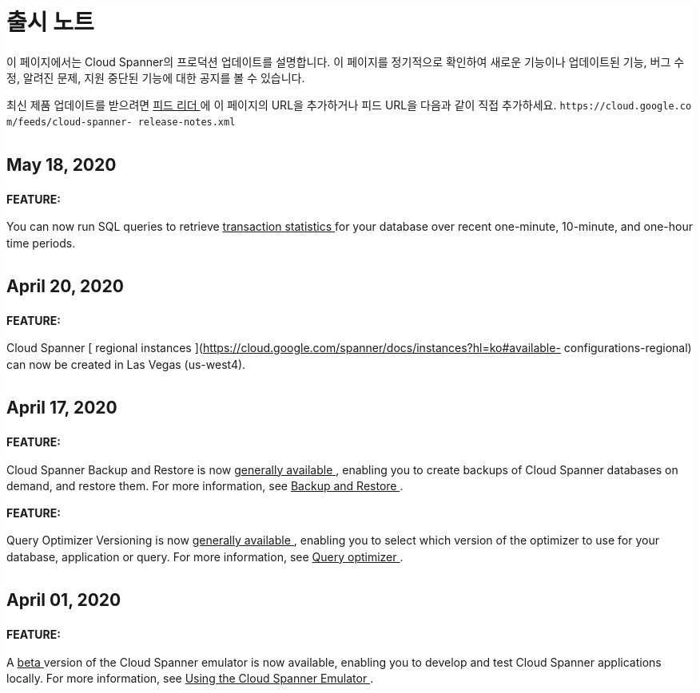 #  출시 노트

이 페이지에서는 Cloud Spanner의 프로덕션 업데이트를 설명합니다. 이 페이지를 정기적으로 확인하여 새로운 기능이나 업데이트된 기능,
버그 수정, 알려진 문제, 지원 중단된 기능에 대한 공지를 볼 수 있습니다.

최신 제품 업데이트를 받으려면 [ 피드 리더
](https://wikipedia.org/wiki/Comparison_of_feed_aggregators) 에 이 페이지의 URL을
추가하거나 피드 URL을 다음과 같이 직접 추가하세요. ` https://cloud.google.com/feeds/cloud-spanner-
release-notes.xml `

##  May 18, 2020

**FEATURE:**

You can now run SQL queries to retrieve [ transaction statistics
](https://cloud.google.com/spanner/docs/transaction-stats-tables?hl=ko) for
your database over recent one-minute, 10-minute, and one-hour time periods.

##  April 20, 2020

**FEATURE:**

Cloud Spanner [ regional instances
](https://cloud.google.com/spanner/docs/instances?hl=ko#available-
configurations-regional) can now be created in Las Vegas (us-west4).

##  April 17, 2020

**FEATURE:**

Cloud Spanner Backup and Restore is now [ generally available
](https://cloud.google.com/products?hl=ko#product-launch-stages) , enabling
you to create backups of Cloud Spanner databases on demand, and restore them.
For more information, see [ Backup and Restore
](https://cloud.google.com/spanner/docs/backup?hl=ko) .

**FEATURE:**

Query Optimizer Versioning is now [ generally available
](https://cloud.google.com/products?hl=ko#product-launch-stages) , enabling
you to select which version of the optimizer to use for your database,
application or query. For more information, see [ Query optimizer
](https://cloud.google.com/spanner/docs/query-optimizer/overview?hl=ko) .

##  April 01, 2020

**FEATURE:**

A [ beta ](https://cloud.google.com/products/?hl=ko#product-launch-stages)
version of the Cloud Spanner emulator is now available, enabling you to
develop and test Cloud Spanner applications locally. For more information, see
[ Using the Cloud Spanner Emulator
](https://cloud.google.com/spanner/docs/emulator?hl=ko) .
